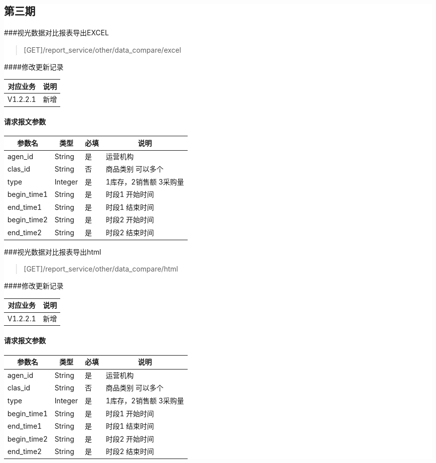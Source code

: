 
## 第三期


###视光数据对比报表导出EXCEL

> [GET]/report_service/other/data_compare/excel

####修改更新记录

|  对应业务 | 说明 |
|-----------|------|
| V1.2.2.1 | 新增 |

#### 请求报文参数

| 参数名       | 类型      | 必填   | 说明         |
| --------- | ------- | ---- | ---------- |
| agen_id   | String  | 是    | 运营机构       |
| clas_id       | String  | 否    | 商品类别    可以多个 |
| type     | Integer  | 是    | 1库存，2销售额 3采购量       |
| begin_time1       | String  | 是    | 时段1 开始时间       |
| end_time1       | String  | 是    | 时段1 结束时间      |
| begin_time2       | String  | 是    | 时段2 开始时间       |
| end_time2       | String  | 是    | 时段2 结束时间      |


###视光数据对比报表导出html

> [GET]/report_service/other/data_compare/html

####修改更新记录

|  对应业务 | 说明 |
|-----------|------|
| V1.2.2.1 | 新增 |

#### 请求报文参数

| 参数名       | 类型      | 必填   | 说明         |
| --------- | ------- | ---- | ---------- |
| agen_id   | String  | 是    | 运营机构       |
| clas_id       | String  | 否    | 商品类别    可以多个 |
| type     | Integer  | 是    | 1库存，2销售额 3采购量       |
| begin_time1       | String  | 是    | 时段1 开始时间       |
| end_time1       | String  | 是    | 时段1 结束时间      |
| begin_time2       | String  | 是    | 时段2 开始时间       |
| end_time2       | String  | 是    | 时段2 结束时间      |
